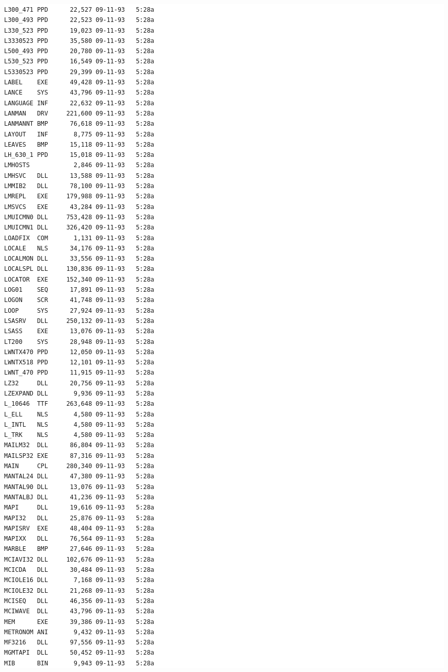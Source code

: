 	L300_471 PPD      22,527 09-11-93   5:28a
	L300_493 PPD      22,523 09-11-93   5:28a
	L330_523 PPD      19,023 09-11-93   5:28a
	L3330523 PPD      35,580 09-11-93   5:28a
	L500_493 PPD      20,780 09-11-93   5:28a
	L530_523 PPD      16,549 09-11-93   5:28a
	L5330523 PPD      29,399 09-11-93   5:28a
	LABEL    EXE      49,428 09-11-93   5:28a
	LANCE    SYS      43,796 09-11-93   5:28a
	LANGUAGE INF      22,632 09-11-93   5:28a
	LANMAN   DRV     221,600 09-11-93   5:28a
	LANMANNT BMP      76,618 09-11-93   5:28a
	LAYOUT   INF       8,775 09-11-93   5:28a
	LEAVES   BMP      15,118 09-11-93   5:28a
	LH_630_1 PPD      15,018 09-11-93   5:28a
	LMHOSTS            2,846 09-11-93   5:28a
	LMHSVC   DLL      13,588 09-11-93   5:28a
	LMMIB2   DLL      78,100 09-11-93   5:28a
	LMREPL   EXE     179,988 09-11-93   5:28a
	LMSVCS   EXE      43,284 09-11-93   5:28a
	LMUICMN0 DLL     753,428 09-11-93   5:28a
	LMUICMN1 DLL     326,420 09-11-93   5:28a
	LOADFIX  COM       1,131 09-11-93   5:28a
	LOCALE   NLS      34,176 09-11-93   5:28a
	LOCALMON DLL      33,556 09-11-93   5:28a
	LOCALSPL DLL     130,836 09-11-93   5:28a
	LOCATOR  EXE     152,340 09-11-93   5:28a
	LOG01    SEQ      17,891 09-11-93   5:28a
	LOGON    SCR      41,748 09-11-93   5:28a
	LOOP     SYS      27,924 09-11-93   5:28a
	LSASRV   DLL     250,132 09-11-93   5:28a
	LSASS    EXE      13,076 09-11-93   5:28a
	LT200    SYS      28,948 09-11-93   5:28a
	LWNTX470 PPD      12,050 09-11-93   5:28a
	LWNTX518 PPD      12,101 09-11-93   5:28a
	LWNT_470 PPD      11,915 09-11-93   5:28a
	LZ32     DLL      20,756 09-11-93   5:28a
	LZEXPAND DLL       9,936 09-11-93   5:28a
	L_10646  TTF     263,648 09-11-93   5:28a
	L_ELL    NLS       4,580 09-11-93   5:28a
	L_INTL   NLS       4,580 09-11-93   5:28a
	L_TRK    NLS       4,580 09-11-93   5:28a
	MAILM32  DLL      86,804 09-11-93   5:28a
	MAILSP32 EXE      87,316 09-11-93   5:28a
	MAIN     CPL     280,340 09-11-93   5:28a
	MANTAL24 DLL      47,380 09-11-93   5:28a
	MANTAL90 DLL      13,076 09-11-93   5:28a
	MANTALBJ DLL      41,236 09-11-93   5:28a
	MAPI     DLL      19,616 09-11-93   5:28a
	MAPI32   DLL      25,876 09-11-93   5:28a
	MAPISRV  EXE      48,404 09-11-93   5:28a
	MAPIXX   DLL      76,564 09-11-93   5:28a
	MARBLE   BMP      27,646 09-11-93   5:28a
	MCIAVI32 DLL     102,676 09-11-93   5:28a
	MCICDA   DLL      30,484 09-11-93   5:28a
	MCIOLE16 DLL       7,168 09-11-93   5:28a
	MCIOLE32 DLL      21,268 09-11-93   5:28a
	MCISEQ   DLL      46,356 09-11-93   5:28a
	MCIWAVE  DLL      43,796 09-11-93   5:28a
	MEM      EXE      39,386 09-11-93   5:28a
	METRONOM ANI       9,432 09-11-93   5:28a
	MF3216   DLL      97,556 09-11-93   5:28a
	MGMTAPI  DLL      50,452 09-11-93   5:28a
	MIB      BIN       9,943 09-11-93   5:28a